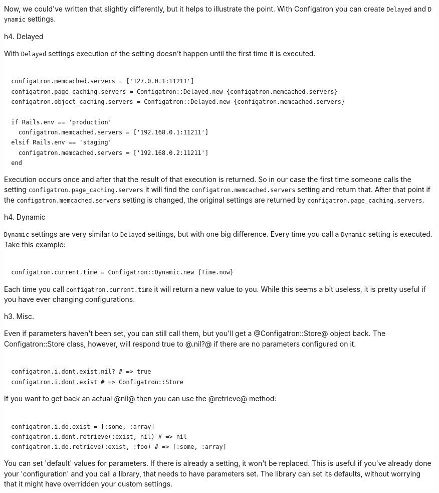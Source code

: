 Now, we could've written that slightly differently, but it helps to illustrate the point. With Configatron you can create <code>Delayed</code> and <code>Dynamic</code> settings.

h4. Delayed

With <code>Delayed</code> settings execution of the setting doesn't happen until the first time it is executed.

<pre><code>
  configatron.memcached.servers = ['127.0.0.1:11211']
  configatron.page_caching.servers = Configatron::Delayed.new {configatron.memcached.servers}
  configatron.object_caching.servers = Configatron::Delayed.new {configatron.memcached.servers}

  if Rails.env == 'production'
    configatron.memcached.servers = ['192.168.0.1:11211']
  elsif Rails.env == 'staging'
    configatron.memcached.servers = ['192.168.0.2:11211']
  end
</code></pre>

Execution occurs once and after that the result of that execution is returned. So in our case the first time someone calls the setting <code>configatron.page_caching.servers</code> it will find the <code>configatron.memcached.servers</code> setting and return that. After that point if the <code>configatron.memcached.servers</code> setting is changed, the original settings are returned by <code>configatron.page_caching.servers</code>.

h4. Dynamic

<code>Dynamic</code> settings are very similar to <code>Delayed</code> settings, but with one big difference. Every time you call a <code>Dynamic</code> setting is executed. Take this example:

<pre><code>
  configatron.current.time = Configatron::Dynamic.new {Time.now}
</code></pre>

Each time you call <code>configatron.current.time</code> it will return a new value to you. While this seems a bit useless, it is pretty useful if you have ever changing configurations.

h3. Misc.

Even if parameters haven't been set, you can still call them, but you'll get a @Configatron::Store@ object back. The Configatron::Store class, however, will respond true to @.nil?@ if there are no parameters configured on it.

<pre><code>
  configatron.i.dont.exist.nil? # => true
  configatron.i.dont.exist # => Configatron::Store
</code></pre>

If you want to get back an actual @nil@ then you can use the @retrieve@ method:

<pre><code>
  configatron.i.do.exist = [:some, :array]
  configatron.i.dont.retrieve(:exist, nil) # => nil
  configatron.i.do.retrieve(:exist, :foo) # => [:some, :array]
</code></pre>

You can set 'default' values for parameters. If there is already a setting, it won't be replaced. This is useful if you've already done your 'configuration' and you call a library, that needs to have parameters set. The library can set its defaults, without worrying that it might have overridden your custom settings.
